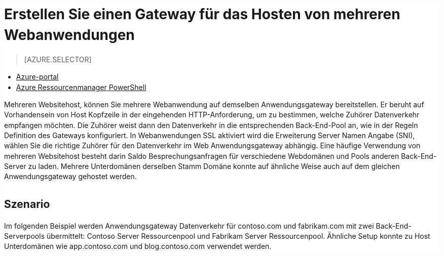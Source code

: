 <properties
   pageTitle="Erstellen Sie einen Gateway für das Hosten von mehreren Websites | Microsoft Azure"
   description="Diese Seite enthält Anweisungen zum Erstellen ein Gateways Azure-Anwendung für mehrere Webanwendungen auf demselben Gateway gehostet konfigurieren."
   documentationCenter="na"
   services="application-gateway"
   authors="amsriva"
   manager="rossort"
   editor="amsriva"/>
<tags
   ms.service="application-gateway"
   ms.devlang="na"
   ms.topic="article"
   ms.tgt_pltfrm="na"
   ms.workload="infrastructure-services"
   ms.date="10/25/2016"
   ms.author="amsriva"/>


# <a name="create-an-application-gateway-for-hosting-multiple-web-applications"></a>Erstellen Sie einen Gateway für das Hosten von mehreren Webanwendungen

> [AZURE.SELECTOR]
- [Azure-portal](application-gateway-create-multisite-portal.md)
- [Azure Ressourcenmanager PowerShell](application-gateway-create-multisite-azureresourcemanager-powershell.md)

Mehreren Websitehost, können Sie mehrere Webanwendung auf demselben Anwendungsgateway bereitstellen. Er beruht auf Vorhandensein von Host Kopfzeile in der eingehenden HTTP-Anforderung, um zu bestimmen, welche Zuhörer Datenverkehr empfangen möchten. Die Zuhörer weist dann den Datenverkehr in die entsprechenden Back-End-Pool an, wie in der Regeln Definition des Gateways konfiguriert. In Webanwendungen SSL aktiviert wird die Erweiterung Server Namen Angabe (SNI), wählen Sie die richtige Zuhörer für den Datenverkehr im Web Anwendungsgateway abhängig. Eine häufige Verwendung von mehreren Websitehost besteht darin Saldo Besprechungsanfragen für verschiedene Webdomänen und Pools anderen Back-End-Server zu laden. Mehrere Unterdomänen derselben Stamm Domäne konnte auf ähnliche Weise auch auf dem gleichen Anwendungsgateway gehostet werden.

## <a name="scenario"></a>Szenario

Im folgenden Beispiel werden Anwendungsgateway Datenverkehr für contoso.com und fabrikam.com mit zwei Back-End-Serverpools übermittelt: Contoso Server Ressourcenpool und Fabrikam Server Ressourcenpool. Ähnliche Setup konnte zu Host Unterdomänen wie app.contoso.com und blog.contoso.com verwendet werden.
